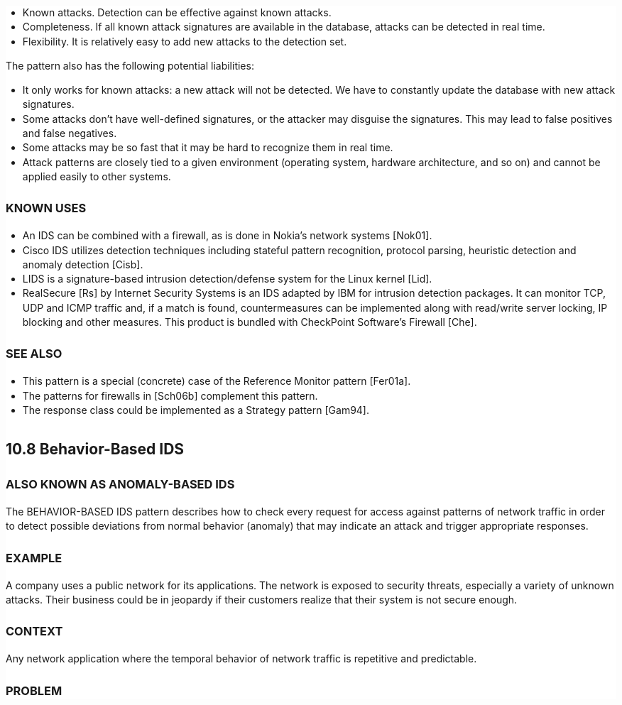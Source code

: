 - Known attacks. Detection can be effective against known attacks.
- Completeness. If all known attack signatures are available in the database, attacks can be detected in real time.
- Flexibility. It is relatively easy to add new attacks to the detection set.

The pattern also has the following potential liabilities:

- It only works for known attacks: a new attack will not be detected. We have to constantly update the database with new attack signatures.
- Some attacks don’t have well-defined signatures, or the attacker may disguise the signatures. This may lead to false positives and false negatives.
- Some attacks may be so fast that it may be hard to recognize them in real time.
- Attack patterns are closely tied to a given environment (operating system, hardware architecture, and so on) and cannot be applied easily to other systems.

### KNOWN USES

- An IDS can be combined with a firewall, as is done in Nokia’s network systems [Nok01].
- Cisco IDS utilizes detection techniques including stateful pattern recognition, protocol parsing, heuristic detection and anomaly detection [Cisb].
- LIDS is a signature-based intrusion detection/defense system for the Linux kernel [Lid].
- RealSecure [Rs] by Internet Security Systems is an IDS adapted by IBM for intrusion detection packages. It can monitor TCP, UDP and ICMP traffic and, if a match is found, countermeasures can be implemented along with read/write server locking, IP blocking and other measures. This product is bundled with CheckPoint Software’s Firewall [Che].

### SEE ALSO

- This pattern is a special (concrete) case of the Reference Monitor pattern [Fer01a].
- The patterns for firewalls in [Sch06b] complement this pattern.
- The response class could be implemented as a Strategy pattern [Gam94].

## 10.8 Behavior-Based IDS

### ALSO KNOWN AS ANOMALY-BASED IDS

The BEHAVIOR-BASED IDS pattern describes how to check every request for access against patterns of network traffic in order to detect possible deviations from normal behavior (anomaly) that may indicate an attack and trigger appropriate responses.

### EXAMPLE

A company uses a public network for its applications. The network is exposed to security threats, especially a variety of unknown attacks. Their business could be in jeopardy if their customers realize that their system is not secure enough.

### CONTEXT

Any network application where the temporal behavior of network traffic is repetitive and predictable.

### PROBLEM
